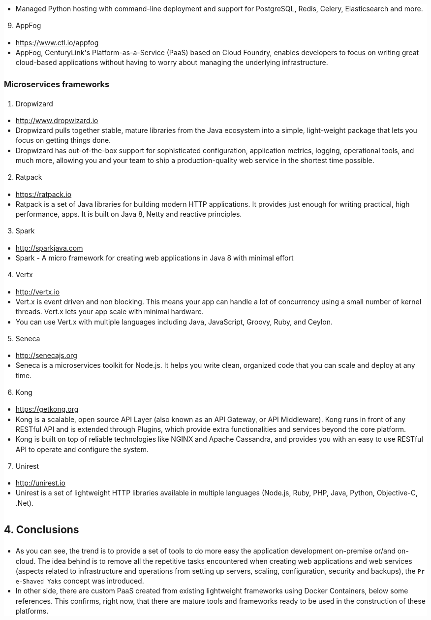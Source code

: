   * Managed Python hosting with command-line deployment and support for PostgreSQL, Redis, Celery, Elasticsearch and more.
9. AppFog
  * https://www.ctl.io/appfog
  * AppFog, CenturyLink's Platform-as-a-Service (PaaS) based on Cloud Foundry, enables developers to focus on writing great cloud-based applications without having to worry about managing the underlying infrastructure.

### Microservices frameworks

1. Dropwizard
  * http://www.dropwizard.io
  * Dropwizard pulls together stable, mature libraries from the Java ecosystem into a simple, light-weight package that lets you focus on getting things done.
  * Dropwizard has out-of-the-box support for sophisticated configuration, application metrics, logging, operational tools, and much more, allowing you and your team to ship a production-quality web service in the shortest time possible.
2. Ratpack
  * https://ratpack.io
  * Ratpack is a set of Java libraries for building modern HTTP applications. It provides just enough for writing practical, high performance, apps. It is built on Java 8, Netty and reactive principles.
3. Spark
  * http://sparkjava.com
  * Spark - A micro framework for creating web applications in Java 8 with minimal effort
4. Vertx
  * http://vertx.io
  * Vert.x is event driven and non blocking. This means your app can handle a lot of concurrency using a small number of kernel threads. Vert.x lets your app scale with minimal hardware.
  * You can use Vert.x with multiple languages including Java, JavaScript, Groovy, Ruby, and Ceylon.
5. Seneca
  * http://senecajs.org
  * Seneca is a microservices toolkit for Node.js. It helps you write clean, organized code that you can scale and deploy at any time.
6. Kong
  * https://getkong.org
  * Kong is a scalable, open source API Layer (also known as an API Gateway, or API Middleware). Kong runs in front of any RESTful API and is extended through Plugins, which provide extra functionalities and services beyond the core platform.
  * Kong is built on top of reliable technologies like NGINX and Apache Cassandra, and provides you with an easy to use RESTful API to operate and configure the system.
7. Unirest
  * http://unirest.io
  * Unirest is a set of lightweight HTTP libraries available in multiple languages (Node.js, Ruby, PHP, Java, Python, Objective-C, .Net).

## 4. Conclusions

* As you can see, the trend is to provide a set of tools to do more easy the application development on-premise or/and on-cloud. The idea behind is to remove all the repetitive tasks encountered when creating web applications and web services (aspects related to infrastructure and operations from setting up servers, scaling, configuration, security and backups), the `Pre-Shaved Yaks` concept was introduced. 
* In other side, there are custom PaaS created from existing lightweight frameworks using Docker Containers, below some references. This confirms, right now, that there are mature tools and frameworks ready to be used in the construction of these platforms.
